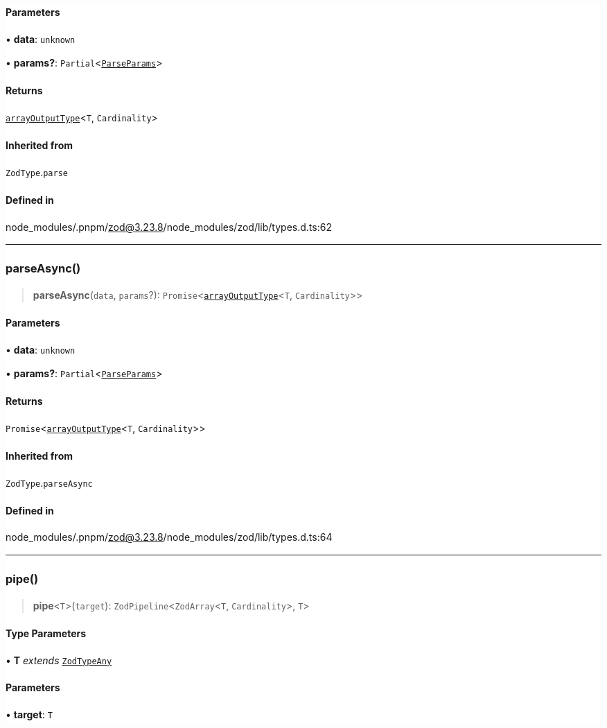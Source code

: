 #### Parameters

• **data**: `unknown`

• **params?**: `Partial`\<[`ParseParams`](../namespaces/z/type-aliases/ParseParams.md)\>

#### Returns

[`arrayOutputType`](../namespaces/z/type-aliases/arrayOutputType.md)\<`T`, `Cardinality`\>

#### Inherited from

`ZodType`.`parse`

#### Defined in

node\_modules/.pnpm/zod@3.23.8/node\_modules/zod/lib/types.d.ts:62

***

### parseAsync()

> **parseAsync**(`data`, `params`?): `Promise`\<[`arrayOutputType`](../namespaces/z/type-aliases/arrayOutputType.md)\<`T`, `Cardinality`\>\>

#### Parameters

• **data**: `unknown`

• **params?**: `Partial`\<[`ParseParams`](../namespaces/z/type-aliases/ParseParams.md)\>

#### Returns

`Promise`\<[`arrayOutputType`](../namespaces/z/type-aliases/arrayOutputType.md)\<`T`, `Cardinality`\>\>

#### Inherited from

`ZodType`.`parseAsync`

#### Defined in

node\_modules/.pnpm/zod@3.23.8/node\_modules/zod/lib/types.d.ts:64

***

### pipe()

> **pipe**\<`T`\>(`target`): `ZodPipeline`\<`ZodArray`\<`T`, `Cardinality`\>, `T`\>

#### Type Parameters

• **T** *extends* [`ZodTypeAny`](../namespaces/z/type-aliases/ZodTypeAny.md)

#### Parameters

• **target**: `T`
